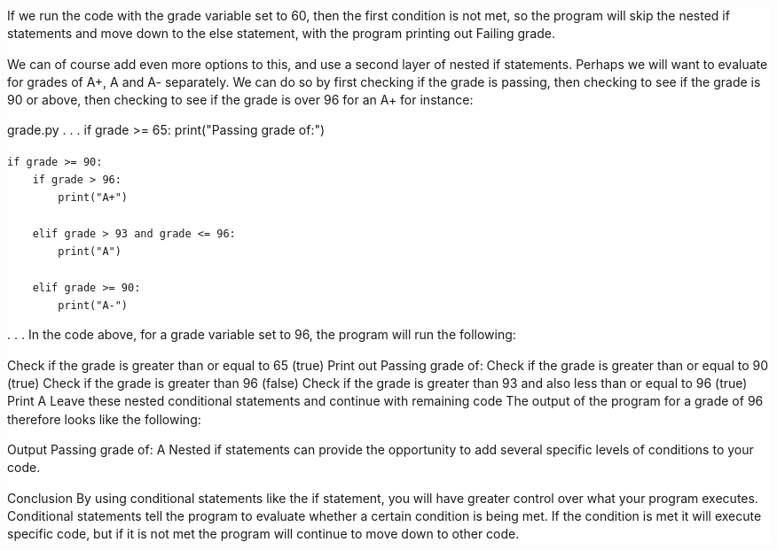 If we run the code with the grade variable set to 60, then the first condition is not met, so the program will skip the nested if statements and move down to the else statement, with the program printing out Failing grade.

We can of course add even more options to this, and use a second layer of nested if statements. Perhaps we will want to evaluate for grades of A+, A and A- separately. We can do so by first checking if the grade is passing, then checking to see if the grade is 90 or above, then checking to see if the grade is over 96 for an A+ for instance:

grade.py
. . .
if grade >= 65:
    print("Passing grade of:")
 
    if grade >= 90:
        if grade > 96:
            print("A+")
 
        elif grade > 93 and grade <= 96:
            print("A")
 
        elif grade >= 90:
            print("A-")
. . .
In the code above, for a grade variable set to 96, the program will run the following:

Check if the grade is greater than or equal to 65 (true)
Print out Passing grade of:
Check if the grade is greater than or equal to 90 (true)
Check if the grade is greater than 96 (false)
Check if the grade is greater than 93 and also less than or equal to 96 (true)
Print A
Leave these nested conditional statements and continue with remaining code
The output of the program for a grade of 96 therefore looks like the following:

Output
Passing grade of:
A
Nested if statements can provide the opportunity to add several specific levels of conditions to your code.

Conclusion
By using conditional statements like the if statement, you will have greater control over what your program executes. Conditional statements tell the program to evaluate whether a certain condition is being met. If the condition is met it will execute specific code, but if it is not met the program will continue to move down to other code.